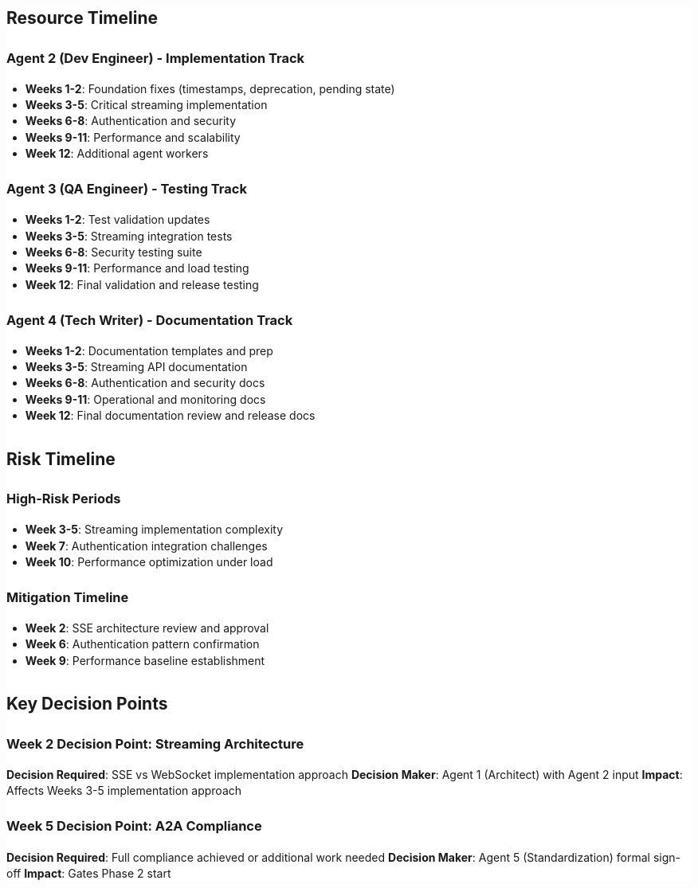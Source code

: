 ## Resource Timeline

### Agent 2 (Dev Engineer) - Implementation Track
- **Weeks 1-2**: Foundation fixes (timestamps, deprecation, pending state)
- **Weeks 3-5**: Critical streaming implementation
- **Weeks 6-8**: Authentication and security
- **Weeks 9-11**: Performance and scalability
- **Week 12**: Additional agent workers

### Agent 3 (QA Engineer) - Testing Track  
- **Weeks 1-2**: Test validation updates
- **Weeks 3-5**: Streaming integration tests
- **Weeks 6-8**: Security testing suite
- **Weeks 9-11**: Performance and load testing
- **Week 12**: Final validation and release testing

### Agent 4 (Tech Writer) - Documentation Track
- **Weeks 1-2**: Documentation templates and prep
- **Weeks 3-5**: Streaming API documentation
- **Weeks 6-8**: Authentication and security docs
- **Weeks 9-11**: Operational and monitoring docs
- **Week 12**: Final documentation review and release docs

## Risk Timeline

### High-Risk Periods
- **Week 3-5**: Streaming implementation complexity
- **Week 7**: Authentication integration challenges  
- **Week 10**: Performance optimization under load

### Mitigation Timeline
- **Week 2**: SSE architecture review and approval
- **Week 6**: Authentication pattern confirmation
- **Week 9**: Performance baseline establishment

## Key Decision Points

### Week 2 Decision Point: Streaming Architecture
**Decision Required**: SSE vs WebSocket implementation approach
**Decision Maker**: Agent 1 (Architect) with Agent 2 input
**Impact**: Affects Weeks 3-5 implementation approach

### Week 5 Decision Point: A2A Compliance
**Decision Required**: Full compliance achieved or additional work needed
**Decision Maker**: Agent 5 (Standardization) formal sign-off
**Impact**: Gates Phase 2 start
